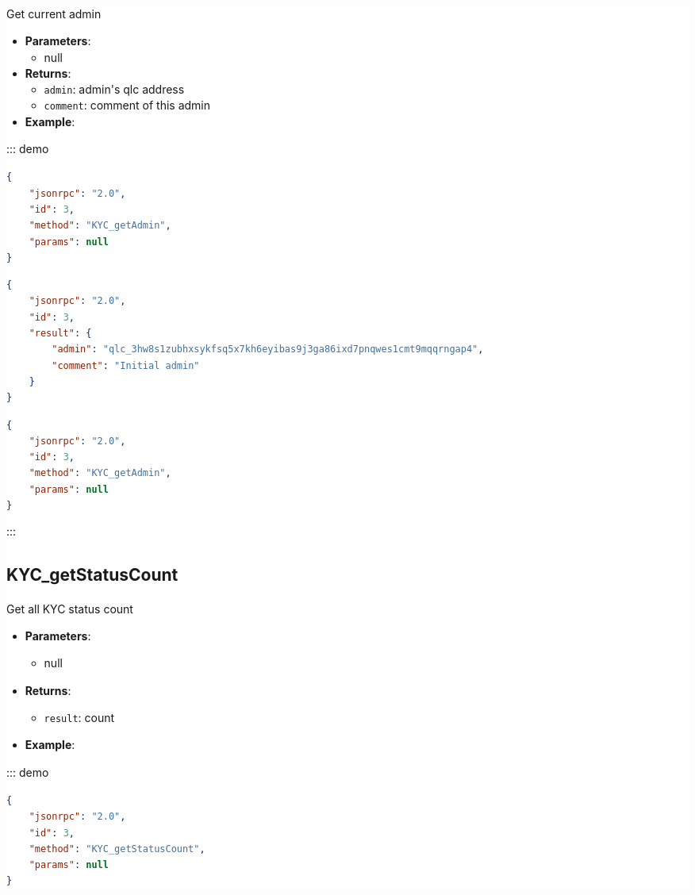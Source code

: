 Get current admin

- **Parameters**: 
  - null
- **Returns**: 
  -  `admin`: admin's qlc address
  -  `comment`: comment of this admin
- **Example**:

::: demo

```json tab:Request
{
	"jsonrpc": "2.0",
	"id": 3,
	"method": "KYC_getAdmin",
	"params": null
}
```

```json tab:Response
{
	"jsonrpc": "2.0",
	"id": 3,
	"result": {
		"admin": "qlc_3hw8s1zubhxsykfsq5x7kh6eyibas9j3ga86ixd7pnqwes1cmt9mqqrngap4",
		"comment": "Initial admin"
	}
}
```

```json test
{
	"jsonrpc": "2.0",
	"id": 3,
	"method": "KYC_getAdmin",
	"params": null
}
```

:::

## KYC_getStatusCount

Get all KYC status count

- **Parameters**: 
  - null

- **Returns**: 
  -  `result`: count

- **Example**:

::: demo

```json tab:Request
{
	"jsonrpc": "2.0",
	"id": 3,
	"method": "KYC_getStatusCount",
	"params": null
}
```
